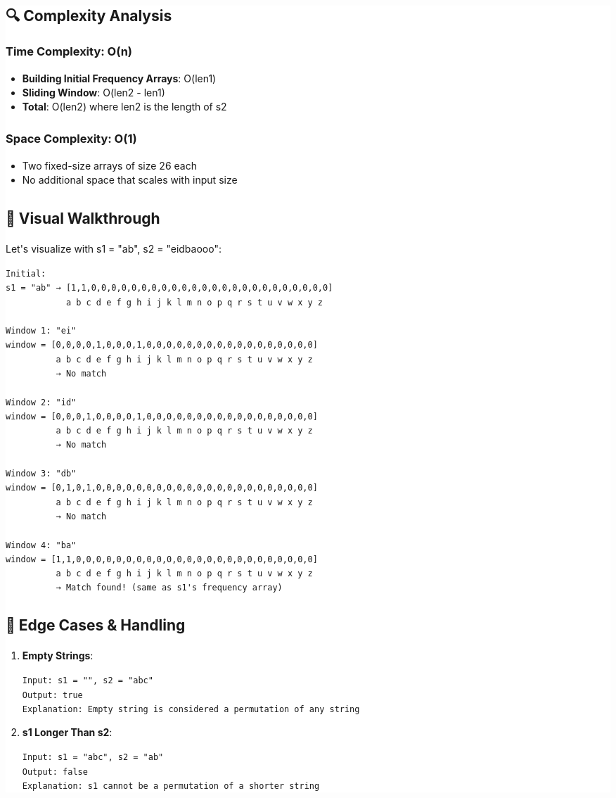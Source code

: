 ## 🔍 Complexity Analysis

### Time Complexity: O(n)
- **Building Initial Frequency Arrays**: O(len1)
- **Sliding Window**: O(len2 - len1)
- **Total**: O(len2) where len2 is the length of s2

### Space Complexity: O(1)
- Two fixed-size arrays of size 26 each
- No additional space that scales with input size

## 🎨 Visual Walkthrough

Let's visualize with s1 = "ab", s2 = "eidbaooo":

```
Initial:
s1 = "ab" → [1,1,0,0,0,0,0,0,0,0,0,0,0,0,0,0,0,0,0,0,0,0,0,0,0,0]
            a b c d e f g h i j k l m n o p q r s t u v w x y z

Window 1: "ei"
window = [0,0,0,0,1,0,0,0,1,0,0,0,0,0,0,0,0,0,0,0,0,0,0,0,0,0]
          a b c d e f g h i j k l m n o p q r s t u v w x y z
          → No match

Window 2: "id"
window = [0,0,0,1,0,0,0,0,1,0,0,0,0,0,0,0,0,0,0,0,0,0,0,0,0,0]
          a b c d e f g h i j k l m n o p q r s t u v w x y z
          → No match

Window 3: "db"
window = [0,1,0,1,0,0,0,0,0,0,0,0,0,0,0,0,0,0,0,0,0,0,0,0,0,0]
          a b c d e f g h i j k l m n o p q r s t u v w x y z
          → No match

Window 4: "ba"
window = [1,1,0,0,0,0,0,0,0,0,0,0,0,0,0,0,0,0,0,0,0,0,0,0,0,0]
          a b c d e f g h i j k l m n o p q r s t u v w x y z
          → Match found! (same as s1's frequency array)
```

## 🧪 Edge Cases & Handling

1. **Empty Strings**:
   ```
   Input: s1 = "", s2 = "abc"
   Output: true
   Explanation: Empty string is considered a permutation of any string
   ```

2. **s1 Longer Than s2**:
   ```
   Input: s1 = "abc", s2 = "ab"
   Output: false
   Explanation: s1 cannot be a permutation of a shorter string
   ```

